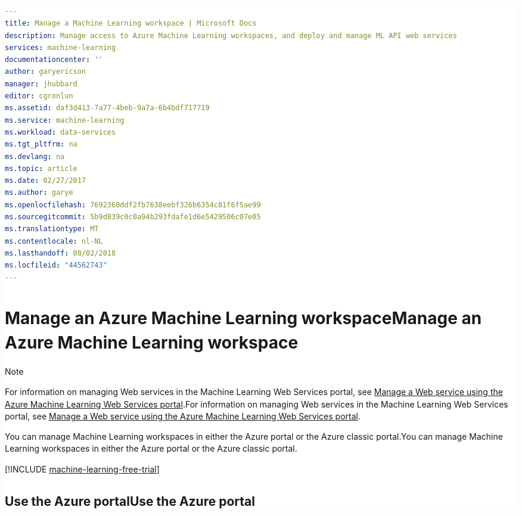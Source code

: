 ```yaml
---
title: Manage a Machine Learning workspace | Microsoft Docs
description: Manage access to Azure Machine Learning workspaces, and deploy and manage ML API web services
services: machine-learning
documentationcenter: ''
author: garyericson
manager: jhubbard
editor: cgronlun
ms.assetid: daf3d413-7a77-4beb-9a7a-6b4bdf717719
ms.service: machine-learning
ms.workload: data-services
ms.tgt_pltfrm: na
ms.devlang: na
ms.topic: article
ms.date: 02/27/2017
ms.author: garye
ms.openlocfilehash: 7692360ddf2fb7638eebf326b6354c81f6f5ae99
ms.sourcegitcommit: 5b9d839c0c0a94b293fdafe1d6e5429506c07e05
ms.translationtype: MT
ms.contentlocale: nl-NL
ms.lasthandoff: 08/02/2018
ms.locfileid: "44562743"
---
```

# <a name="manage-an-azure-machine-learning-workspace"></a><span data-ttu-id="2dc73-103">Manage an Azure Machine Learning workspace</span><span class="sxs-lookup"><span data-stu-id="2dc73-103">Manage an Azure Machine Learning workspace</span></span>

> [!NOTE]
> <span data-ttu-id="2dc73-104">For information on managing Web services in the Machine Learning Web Services portal, see [Manage a Web service using the Azure Machine Learning Web Services portal](machine-learning-manage-new-webservice.md).</span><span class="sxs-lookup"><span data-stu-id="2dc73-104">For information on managing Web services in the Machine Learning Web Services portal, see [Manage a Web service using the Azure Machine Learning Web Services portal](machine-learning-manage-new-webservice.md).</span></span>
> 
> 

<span data-ttu-id="2dc73-105">You can manage Machine Learning workspaces in either the Azure portal or the Azure classic portal.</span><span class="sxs-lookup"><span data-stu-id="2dc73-105">You can manage Machine Learning workspaces in either the Azure portal or the Azure classic portal.</span></span>

[!INCLUDE [machine-learning-free-trial](../../includes/machine-learning-free-trial.md)]

## <a name="use-the-azure-portal"></a><span data-ttu-id="2dc73-106">Use the Azure portal</span><span class="sxs-lookup"><span data-stu-id="2dc73-106">Use the Azure portal</span></span>
